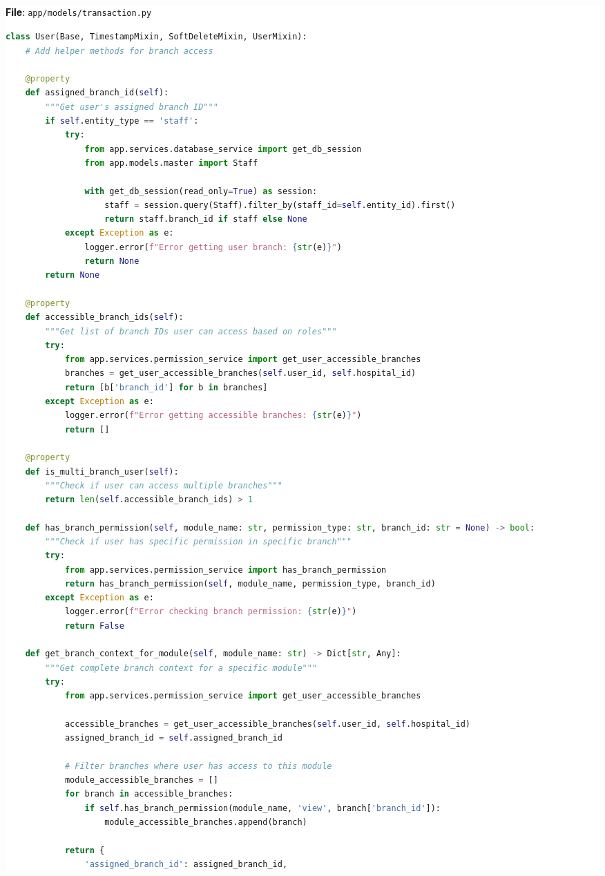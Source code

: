 **File**: `app/models/transaction.py`

```python
class User(Base, TimestampMixin, SoftDeleteMixin, UserMixin):
    # Add helper methods for branch access
    
    @property
    def assigned_branch_id(self):
        """Get user's assigned branch ID"""
        if self.entity_type == 'staff':
            try:
                from app.services.database_service import get_db_session
                from app.models.master import Staff
                
                with get_db_session(read_only=True) as session:
                    staff = session.query(Staff).filter_by(staff_id=self.entity_id).first()
                    return staff.branch_id if staff else None
            except Exception as e:
                logger.error(f"Error getting user branch: {str(e)}")
                return None
        return None
    
    @property
    def accessible_branch_ids(self):
        """Get list of branch IDs user can access based on roles"""
        try:
            from app.services.permission_service import get_user_accessible_branches
            branches = get_user_accessible_branches(self.user_id, self.hospital_id)
            return [b['branch_id'] for b in branches]
        except Exception as e:
            logger.error(f"Error getting accessible branches: {str(e)}")
            return []
    
    @property
    def is_multi_branch_user(self):
        """Check if user can access multiple branches"""
        return len(self.accessible_branch_ids) > 1
    
    def has_branch_permission(self, module_name: str, permission_type: str, branch_id: str = None) -> bool:
        """Check if user has specific permission in specific branch"""
        try:
            from app.services.permission_service import has_branch_permission
            return has_branch_permission(self, module_name, permission_type, branch_id)
        except Exception as e:
            logger.error(f"Error checking branch permission: {str(e)}")
            return False
    
    def get_branch_context_for_module(self, module_name: str) -> Dict[str, Any]:
        """Get complete branch context for a specific module"""
        try:
            from app.services.permission_service import get_user_accessible_branches
            
            accessible_branches = get_user_accessible_branches(self.user_id, self.hospital_id)
            assigned_branch_id = self.assigned_branch_id
            
            # Filter branches where user has access to this module
            module_accessible_branches = []
            for branch in accessible_branches:
                if self.has_branch_permission(module_name, 'view', branch['branch_id']):
                    module_accessible_branches.append(branch)
            
            return {
                'assigned_branch_id': assigned_branch_id,
```